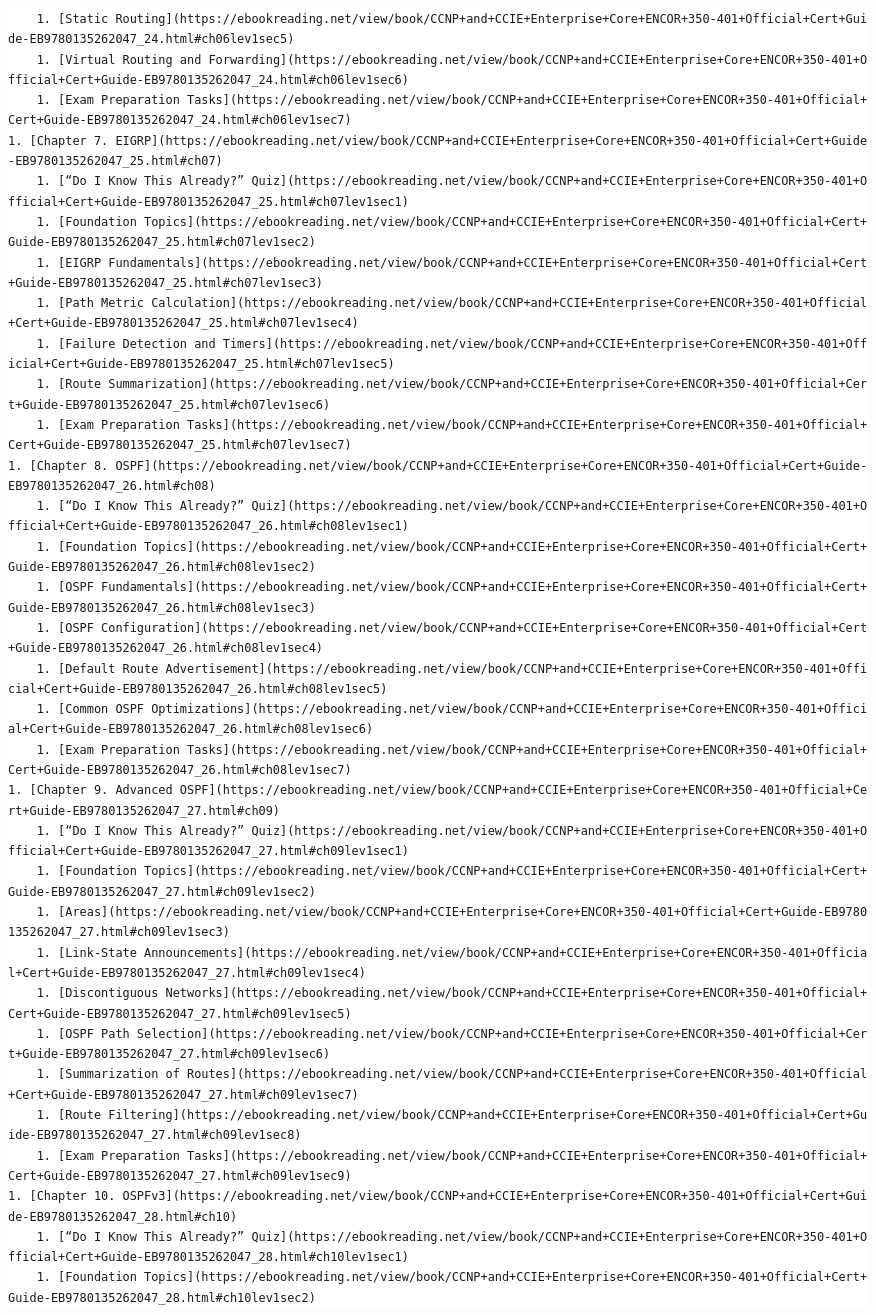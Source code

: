         1. [Static Routing](https://ebookreading.net/view/book/CCNP+and+CCIE+Enterprise+Core+ENCOR+350-401+Official+Cert+Guide-EB9780135262047_24.html#ch06lev1sec5)
        1. [Virtual Routing and Forwarding](https://ebookreading.net/view/book/CCNP+and+CCIE+Enterprise+Core+ENCOR+350-401+Official+Cert+Guide-EB9780135262047_24.html#ch06lev1sec6)
        1. [Exam Preparation Tasks](https://ebookreading.net/view/book/CCNP+and+CCIE+Enterprise+Core+ENCOR+350-401+Official+Cert+Guide-EB9780135262047_24.html#ch06lev1sec7)
    1. [Chapter 7. EIGRP](https://ebookreading.net/view/book/CCNP+and+CCIE+Enterprise+Core+ENCOR+350-401+Official+Cert+Guide-EB9780135262047_25.html#ch07)
        1. [“Do I Know This Already?” Quiz](https://ebookreading.net/view/book/CCNP+and+CCIE+Enterprise+Core+ENCOR+350-401+Official+Cert+Guide-EB9780135262047_25.html#ch07lev1sec1)
        1. [Foundation Topics](https://ebookreading.net/view/book/CCNP+and+CCIE+Enterprise+Core+ENCOR+350-401+Official+Cert+Guide-EB9780135262047_25.html#ch07lev1sec2)
        1. [EIGRP Fundamentals](https://ebookreading.net/view/book/CCNP+and+CCIE+Enterprise+Core+ENCOR+350-401+Official+Cert+Guide-EB9780135262047_25.html#ch07lev1sec3)
        1. [Path Metric Calculation](https://ebookreading.net/view/book/CCNP+and+CCIE+Enterprise+Core+ENCOR+350-401+Official+Cert+Guide-EB9780135262047_25.html#ch07lev1sec4)
        1. [Failure Detection and Timers](https://ebookreading.net/view/book/CCNP+and+CCIE+Enterprise+Core+ENCOR+350-401+Official+Cert+Guide-EB9780135262047_25.html#ch07lev1sec5)
        1. [Route Summarization](https://ebookreading.net/view/book/CCNP+and+CCIE+Enterprise+Core+ENCOR+350-401+Official+Cert+Guide-EB9780135262047_25.html#ch07lev1sec6)
        1. [Exam Preparation Tasks](https://ebookreading.net/view/book/CCNP+and+CCIE+Enterprise+Core+ENCOR+350-401+Official+Cert+Guide-EB9780135262047_25.html#ch07lev1sec7)
    1. [Chapter 8. OSPF](https://ebookreading.net/view/book/CCNP+and+CCIE+Enterprise+Core+ENCOR+350-401+Official+Cert+Guide-EB9780135262047_26.html#ch08)
        1. [“Do I Know This Already?” Quiz](https://ebookreading.net/view/book/CCNP+and+CCIE+Enterprise+Core+ENCOR+350-401+Official+Cert+Guide-EB9780135262047_26.html#ch08lev1sec1)
        1. [Foundation Topics](https://ebookreading.net/view/book/CCNP+and+CCIE+Enterprise+Core+ENCOR+350-401+Official+Cert+Guide-EB9780135262047_26.html#ch08lev1sec2)
        1. [OSPF Fundamentals](https://ebookreading.net/view/book/CCNP+and+CCIE+Enterprise+Core+ENCOR+350-401+Official+Cert+Guide-EB9780135262047_26.html#ch08lev1sec3)
        1. [OSPF Configuration](https://ebookreading.net/view/book/CCNP+and+CCIE+Enterprise+Core+ENCOR+350-401+Official+Cert+Guide-EB9780135262047_26.html#ch08lev1sec4)
        1. [Default Route Advertisement](https://ebookreading.net/view/book/CCNP+and+CCIE+Enterprise+Core+ENCOR+350-401+Official+Cert+Guide-EB9780135262047_26.html#ch08lev1sec5)
        1. [Common OSPF Optimizations](https://ebookreading.net/view/book/CCNP+and+CCIE+Enterprise+Core+ENCOR+350-401+Official+Cert+Guide-EB9780135262047_26.html#ch08lev1sec6)
        1. [Exam Preparation Tasks](https://ebookreading.net/view/book/CCNP+and+CCIE+Enterprise+Core+ENCOR+350-401+Official+Cert+Guide-EB9780135262047_26.html#ch08lev1sec7)
    1. [Chapter 9. Advanced OSPF](https://ebookreading.net/view/book/CCNP+and+CCIE+Enterprise+Core+ENCOR+350-401+Official+Cert+Guide-EB9780135262047_27.html#ch09)
        1. [“Do I Know This Already?” Quiz](https://ebookreading.net/view/book/CCNP+and+CCIE+Enterprise+Core+ENCOR+350-401+Official+Cert+Guide-EB9780135262047_27.html#ch09lev1sec1)
        1. [Foundation Topics](https://ebookreading.net/view/book/CCNP+and+CCIE+Enterprise+Core+ENCOR+350-401+Official+Cert+Guide-EB9780135262047_27.html#ch09lev1sec2)
        1. [Areas](https://ebookreading.net/view/book/CCNP+and+CCIE+Enterprise+Core+ENCOR+350-401+Official+Cert+Guide-EB9780135262047_27.html#ch09lev1sec3)
        1. [Link-State Announcements](https://ebookreading.net/view/book/CCNP+and+CCIE+Enterprise+Core+ENCOR+350-401+Official+Cert+Guide-EB9780135262047_27.html#ch09lev1sec4)
        1. [Discontiguous Networks](https://ebookreading.net/view/book/CCNP+and+CCIE+Enterprise+Core+ENCOR+350-401+Official+Cert+Guide-EB9780135262047_27.html#ch09lev1sec5)
        1. [OSPF Path Selection](https://ebookreading.net/view/book/CCNP+and+CCIE+Enterprise+Core+ENCOR+350-401+Official+Cert+Guide-EB9780135262047_27.html#ch09lev1sec6)
        1. [Summarization of Routes](https://ebookreading.net/view/book/CCNP+and+CCIE+Enterprise+Core+ENCOR+350-401+Official+Cert+Guide-EB9780135262047_27.html#ch09lev1sec7)
        1. [Route Filtering](https://ebookreading.net/view/book/CCNP+and+CCIE+Enterprise+Core+ENCOR+350-401+Official+Cert+Guide-EB9780135262047_27.html#ch09lev1sec8)
        1. [Exam Preparation Tasks](https://ebookreading.net/view/book/CCNP+and+CCIE+Enterprise+Core+ENCOR+350-401+Official+Cert+Guide-EB9780135262047_27.html#ch09lev1sec9)
    1. [Chapter 10. OSPFv3](https://ebookreading.net/view/book/CCNP+and+CCIE+Enterprise+Core+ENCOR+350-401+Official+Cert+Guide-EB9780135262047_28.html#ch10)
        1. [“Do I Know This Already?” Quiz](https://ebookreading.net/view/book/CCNP+and+CCIE+Enterprise+Core+ENCOR+350-401+Official+Cert+Guide-EB9780135262047_28.html#ch10lev1sec1)
        1. [Foundation Topics](https://ebookreading.net/view/book/CCNP+and+CCIE+Enterprise+Core+ENCOR+350-401+Official+Cert+Guide-EB9780135262047_28.html#ch10lev1sec2)
